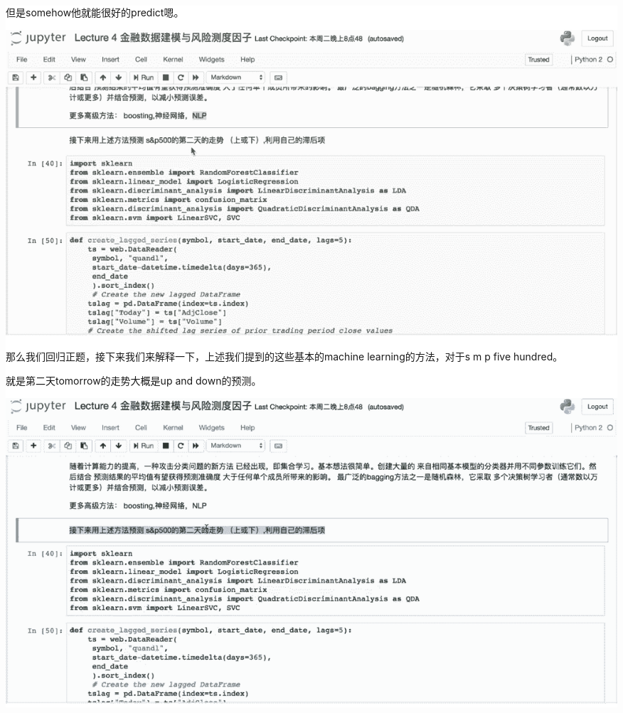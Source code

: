 但是somehow他就能很好的predict嗯。

![](img/e1f054176307dafc9592c44d5a5ccb64_26.png)

那么我们回归正题，接下来我们来解释一下，上述我们提到的这些基本的machine learning的方法，对于s m p five hundred。

就是第二天tomorrow的走势大概是up and down的预测。

![](img/e1f054176307dafc9592c44d5a5ccb64_28.png)
